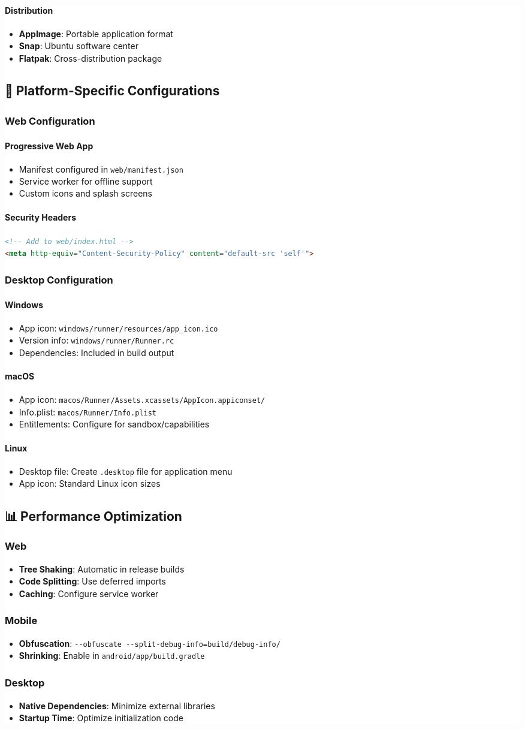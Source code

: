 #### Distribution
- **AppImage**: Portable application format
- **Snap**: Ubuntu software center
- **Flatpak**: Cross-distribution package

## 🔧 Platform-Specific Configurations

### Web Configuration

#### Progressive Web App
- Manifest configured in `web/manifest.json`
- Service worker for offline support
- Custom icons and splash screens

#### Security Headers
```html
<!-- Add to web/index.html -->
<meta http-equiv="Content-Security-Policy" content="default-src 'self'">
```

### Desktop Configuration

#### Windows
- App icon: `windows/runner/resources/app_icon.ico`
- Version info: `windows/runner/Runner.rc`
- Dependencies: Included in build output

#### macOS
- App icon: `macos/Runner/Assets.xcassets/AppIcon.appiconset/`
- Info.plist: `macos/Runner/Info.plist`
- Entitlements: Configure for sandbox/capabilities

#### Linux
- Desktop file: Create `.desktop` file for application menu
- App icon: Standard Linux icon sizes

## 📊 Performance Optimization

### Web
- **Tree Shaking**: Automatic in release builds
- **Code Splitting**: Use deferred imports
- **Caching**: Configure service worker

### Mobile
- **Obfuscation**: `--obfuscate --split-debug-info=build/debug-info/`
- **Shrinking**: Enable in `android/app/build.gradle`

### Desktop
- **Native Dependencies**: Minimize external libraries
- **Startup Time**: Optimize initialization code
